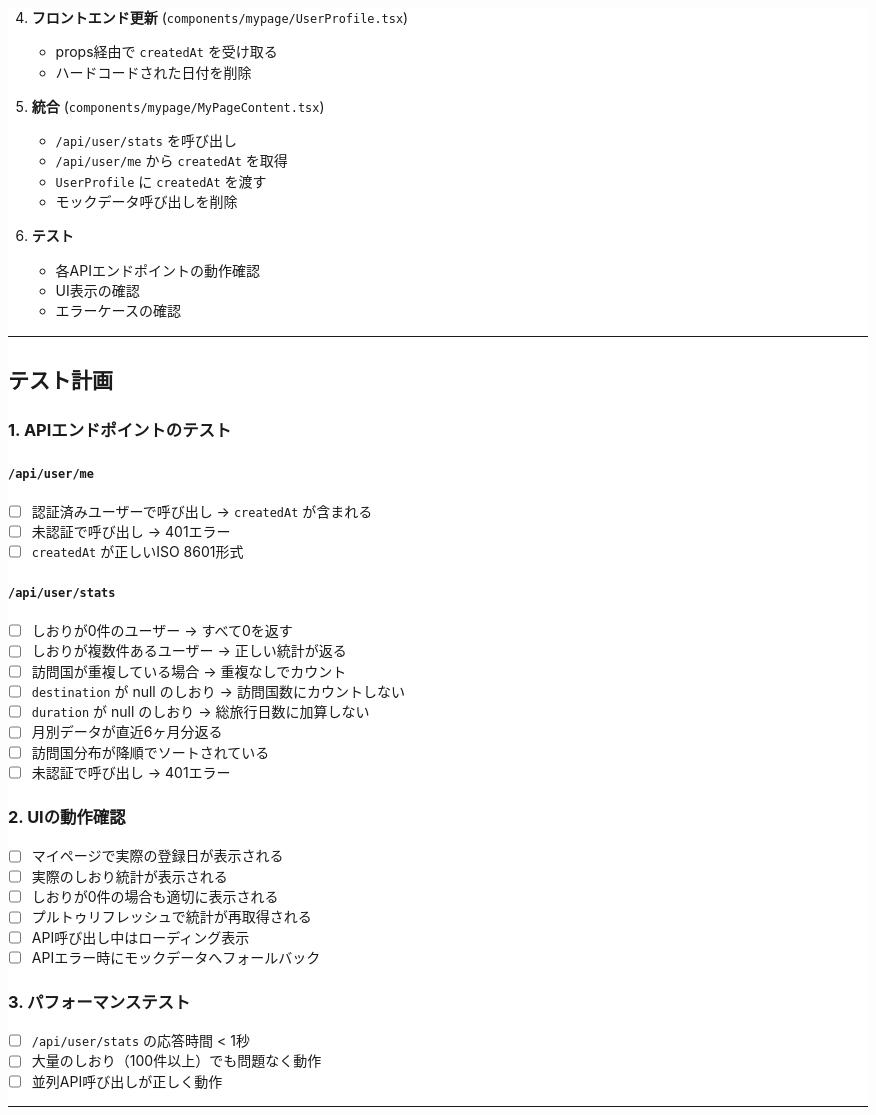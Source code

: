 4. **フロントエンド更新** (`components/mypage/UserProfile.tsx`)
   - props経由で `createdAt` を受け取る
   - ハードコードされた日付を削除

5. **統合** (`components/mypage/MyPageContent.tsx`)
   - `/api/user/stats` を呼び出し
   - `/api/user/me` から `createdAt` を取得
   - `UserProfile` に `createdAt` を渡す
   - モックデータ呼び出しを削除

6. **テスト**
   - 各APIエンドポイントの動作確認
   - UI表示の確認
   - エラーケースの確認

---

## テスト計画

### 1. APIエンドポイントのテスト

#### `/api/user/me`
- [ ] 認証済みユーザーで呼び出し → `createdAt` が含まれる
- [ ] 未認証で呼び出し → 401エラー
- [ ] `createdAt` が正しいISO 8601形式

#### `/api/user/stats`
- [ ] しおりが0件のユーザー → すべて0を返す
- [ ] しおりが複数件あるユーザー → 正しい統計が返る
- [ ] 訪問国が重複している場合 → 重複なしでカウント
- [ ] `destination` が null のしおり → 訪問国数にカウントしない
- [ ] `duration` が null のしおり → 総旅行日数に加算しない
- [ ] 月別データが直近6ヶ月分返る
- [ ] 訪問国分布が降順でソートされている
- [ ] 未認証で呼び出し → 401エラー

### 2. UIの動作確認

- [ ] マイページで実際の登録日が表示される
- [ ] 実際のしおり統計が表示される
- [ ] しおりが0件の場合も適切に表示される
- [ ] プルトゥリフレッシュで統計が再取得される
- [ ] API呼び出し中はローディング表示
- [ ] APIエラー時にモックデータへフォールバック

### 3. パフォーマンステスト

- [ ] `/api/user/stats` の応答時間 < 1秒
- [ ] 大量のしおり（100件以上）でも問題なく動作
- [ ] 並列API呼び出しが正しく動作

---
